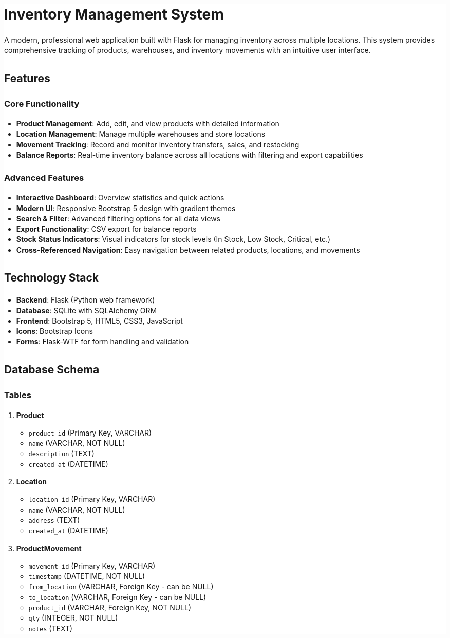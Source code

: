 # Inventory Management System

A modern, professional web application built with Flask for managing inventory across multiple locations. This system provides comprehensive tracking of products, warehouses, and inventory movements with an intuitive user interface.

## Features

### Core Functionality
- **Product Management**: Add, edit, and view products with detailed information
- **Location Management**: Manage multiple warehouses and store locations
- **Movement Tracking**: Record and monitor inventory transfers, sales, and restocking
- **Balance Reports**: Real-time inventory balance across all locations with filtering and export capabilities

### Advanced Features
- **Interactive Dashboard**: Overview statistics and quick actions
- **Modern UI**: Responsive Bootstrap 5 design with gradient themes
- **Search & Filter**: Advanced filtering options for all data views
- **Export Functionality**: CSV export for balance reports
- **Stock Status Indicators**: Visual indicators for stock levels (In Stock, Low Stock, Critical, etc.)
- **Cross-Referenced Navigation**: Easy navigation between related products, locations, and movements

## Technology Stack

- **Backend**: Flask (Python web framework)
- **Database**: SQLite with SQLAlchemy ORM
- **Frontend**: Bootstrap 5, HTML5, CSS3, JavaScript
- **Icons**: Bootstrap Icons
- **Forms**: Flask-WTF for form handling and validation

## Database Schema

### Tables
1. **Product**
   - `product_id` (Primary Key, VARCHAR)
   - `name` (VARCHAR, NOT NULL)
   - `description` (TEXT)
   - `created_at` (DATETIME)

2. **Location**
   - `location_id` (Primary Key, VARCHAR)
   - `name` (VARCHAR, NOT NULL)
   - `address` (TEXT)
   - `created_at` (DATETIME)

3. **ProductMovement**
   - `movement_id` (Primary Key, VARCHAR)
   - `timestamp` (DATETIME, NOT NULL)
   - `from_location` (VARCHAR, Foreign Key - can be NULL)
   - `to_location` (VARCHAR, Foreign Key - can be NULL)
   - `product_id` (VARCHAR, Foreign Key, NOT NULL)
   - `qty` (INTEGER, NOT NULL)
   - `notes` (TEXT)
